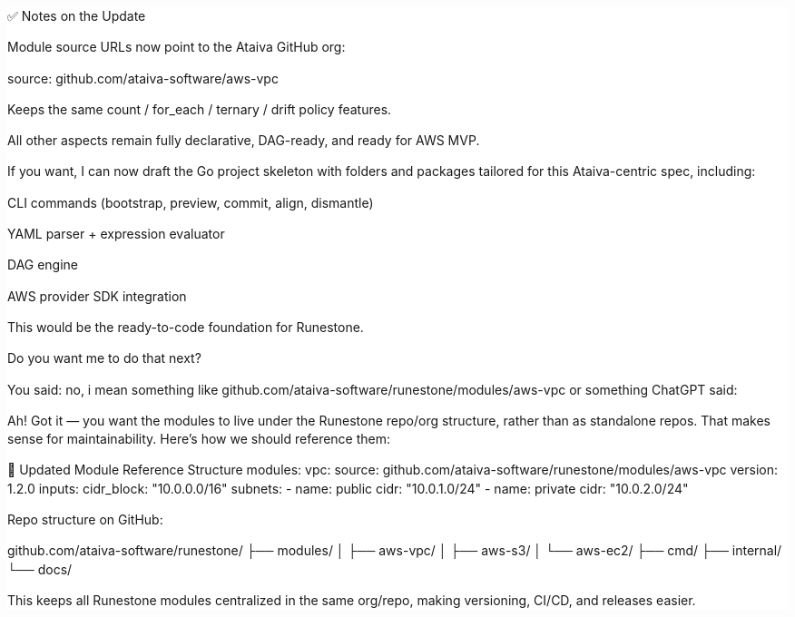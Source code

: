 ✅ Notes on the Update

Module source URLs now point to the Ataiva GitHub org:

source: github.com/ataiva-software/aws-vpc

Keeps the same count / for_each / ternary / drift policy features.

All other aspects remain fully declarative, DAG-ready, and ready for AWS MVP.

If you want, I can now draft the Go project skeleton with folders and packages tailored for this Ataiva-centric spec, including:

CLI commands (bootstrap, preview, commit, align, dismantle)

YAML parser + expression evaluator

DAG engine

AWS provider SDK integration

This would be the ready-to-code foundation for Runestone.

Do you want me to do that next?

You said:
no, i mean something like github.com/ataiva-software/runestone/modules/aws-vpc or something
ChatGPT said:

Ah! Got it — you want the modules to live under the Runestone repo/org structure, rather than as standalone repos. That makes sense for maintainability. Here’s how we should reference them:

🔹 Updated Module Reference Structure
modules:
  vpc:
    source: github.com/ataiva-software/runestone/modules/aws-vpc
    version: 1.2.0
    inputs:
      cidr_block: "10.0.0.0/16"
      subnets:
        - name: public
          cidr: "10.0.1.0/24"
        - name: private
          cidr: "10.0.2.0/24"

Repo structure on GitHub:

github.com/ataiva-software/runestone/
├── modules/
│   ├── aws-vpc/
│   ├── aws-s3/
│   └── aws-ec2/
├── cmd/
├── internal/
└── docs/

This keeps all Runestone modules centralized in the same org/repo, making versioning, CI/CD, and releases easier.
